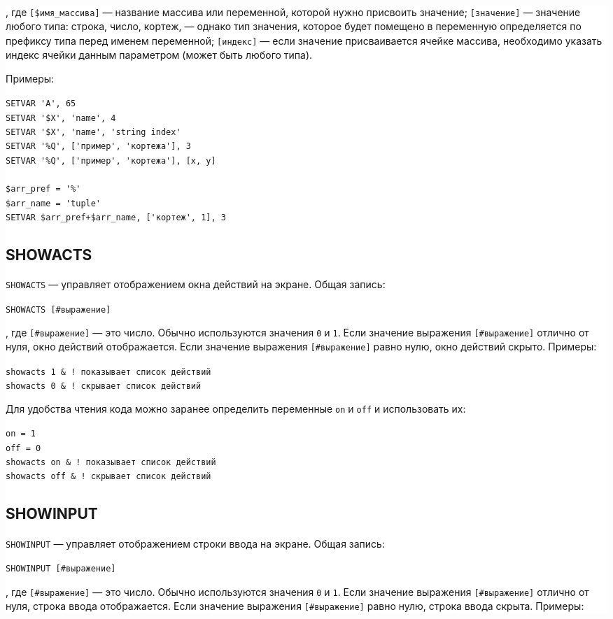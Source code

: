 , где `[$имя_массива]` — название массива или переменной, которой нужно присвоить значение; `[значение]` — значение любого типа: строка, число, кортеж, — однако тип значения, которое будет помещено в переменную определяется по префиксу типа перед именем переменной; `[индекс]` — если значение присваивается ячейке массива, необходимо указать индекс ячейки данным параметром (может быть любого типа).

Примеры:

```qsp
SETVAR 'A', 65
SETVAR '$X', 'name', 4
SETVAR '$X', 'name', 'string index'
SETVAR '%Q', ['пример', 'кортежа'], 3
SETVAR '%Q', ['пример', 'кортежа'], [x, y]

$arr_pref = '%'
$arr_name = 'tuple'
SETVAR $arr_pref+$arr_name, ['кортеж', 1], 3
```

## SHOWACTS

`SHOWACTS` — управляет отображением окна действий на экране. Общая запись:

```qsp
SHOWACTS [#выражение]
```

, где `[#выражение]` — это число. Обычно используются значения `0` и `1`. Если значение выражения `[#выражение]` отлично от нуля, окно действий отображается. Если значение выражения `[#выражение]` равно нулю, окно действий скрыто. Примеры:

```qsp
showacts 1 & ! показывает список действий
showacts 0 & ! скрывает список действий
```

Для удобства чтения кода можно заранее определить переменные `on` и `off` и использовать их:

```qsp
on = 1
off = 0
showacts on & ! показывает список действий
showacts off & ! скрывает список действий
```

## SHOWINPUT

`SHOWINPUT` — управляет отображением строки ввода на экране. Общая запись:

```qsp
SHOWINPUT [#выражение]
```

, где `[#выражение]` — это число. Обычно используются значения `0` и `1`. Если значение выражения `[#выражение]` отлично от нуля, строка ввода отображается. Если значение выражения `[#выражение]` равно нулю, строка ввода скрыта. Примеры:
